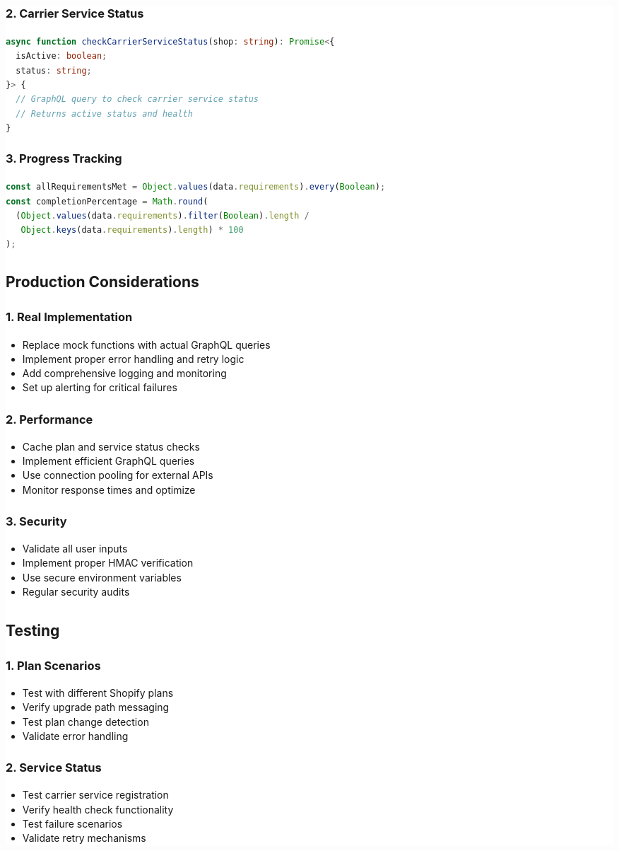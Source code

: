 ### 2. Carrier Service Status
```typescript
async function checkCarrierServiceStatus(shop: string): Promise<{
  isActive: boolean;
  status: string;
}> {
  // GraphQL query to check carrier service status
  // Returns active status and health
}
```

### 3. Progress Tracking
```typescript
const allRequirementsMet = Object.values(data.requirements).every(Boolean);
const completionPercentage = Math.round(
  (Object.values(data.requirements).filter(Boolean).length / 
   Object.keys(data.requirements).length) * 100
);
```

## Production Considerations

### 1. Real Implementation
- Replace mock functions with actual GraphQL queries
- Implement proper error handling and retry logic
- Add comprehensive logging and monitoring
- Set up alerting for critical failures

### 2. Performance
- Cache plan and service status checks
- Implement efficient GraphQL queries
- Use connection pooling for external APIs
- Monitor response times and optimize

### 3. Security
- Validate all user inputs
- Implement proper HMAC verification
- Use secure environment variables
- Regular security audits

## Testing

### 1. Plan Scenarios
- Test with different Shopify plans
- Verify upgrade path messaging
- Test plan change detection
- Validate error handling

### 2. Service Status
- Test carrier service registration
- Verify health check functionality
- Test failure scenarios
- Validate retry mechanisms
